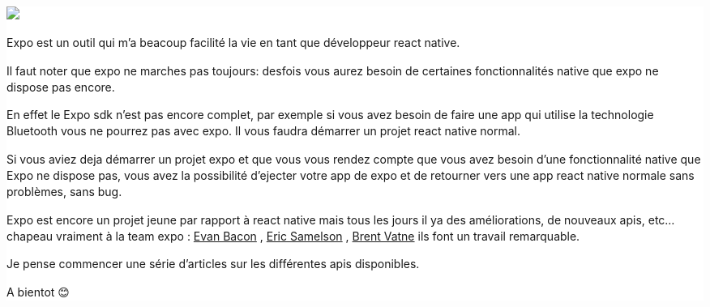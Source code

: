 ![](https://cdn-images-1.medium.com/max/1600/1*dCIoZ2KkQpDAhoRvgAEG0g.png)

Expo est un outil qui m’a beacoup facilité la vie en tant que développeur react native.

Il faut noter que expo ne marches pas toujours: desfois vous aurez besoin de certaines fonctionnalités native que expo ne dispose pas encore.

En effet le Expo sdk n’est pas encore complet, par exemple si vous avez besoin de faire une app qui utilise la technologie Bluetooth vous ne pourrez pas avec expo. Il vous faudra démarrer un projet react native normal.

Si vous aviez deja démarrer un projet expo et que vous vous rendez compte que vous avez besoin d’une fonctionnalité native que Expo ne dispose pas, vous avez la possibilité d’ejecter votre app de expo et de retourner vers une app react native normale sans problèmes, sans bug.

Expo est encore un projet jeune par rapport à react native mais tous les jours il ya des améliorations, de nouveaux apis, etc… chapeau vraiment à la team expo : [Evan Bacon](https://medium.com/u/16b715de038f) , [Eric Samelson](https://medium.com/u/4dc83050e8c4) , [Brent Vatne](https://medium.com/u/d5a707474bd2) ils font un travail remarquable.

Je pense commencer une série d’articles sur les différentes apis disponibles.

A bientot 😊
